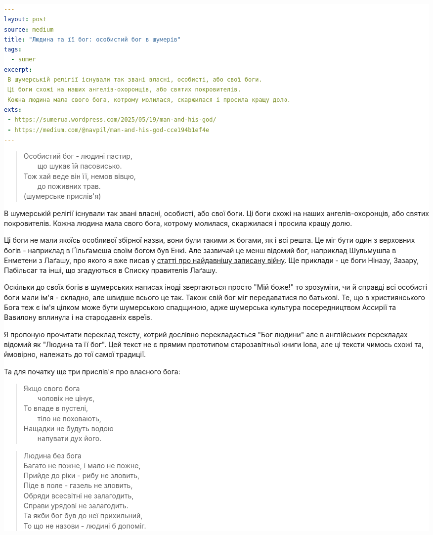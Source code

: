 ```yaml
---
layout: post
source: medium
title: "Людина та її бог: особистий бог в шумерів"
tags:
  - sumer
excerpt: 
 В шумерській релігії існували так звані власні, особисті, або свої боги.
 Ці боги схожі на наших ангелів-охоронців, або святих покровителів.
 Кожна людина мала свого бога, котрому молилася, скаржилася і просила кращу долю.
exts:
 - https://sumerua.wordpress.com/2025/05/19/man-and-his-god/
 - https://medium.com/@navpil/man-and-his-god-cce194b1ef4e
---
```

 > Особистий бог - людині пастир,  
  що шукає їй пасовисько.  
 > Тож хай веде він її, немов вівцю,  
  до поживних трав.  
 > (шумерське прислів'я)  

В шумерській релігії існували так звані власні, особисті, або свої боги.
Ці боги схожі на наших ангелів-охоронців, або святих покровителів.
Кожна людина мала свого бога, котрому молилася, скаржилася і просила кращу долю.

Ці боги не мали якоїсь особливої збірної назви, вони були такими ж богами, як і всі решта.
Це міг бути один з верховних богів - наприклад в Ґільґамеша своїм богом був Енкі.
Але зазвичай це менш відомий бог, наприклад Шульмушпа в Енметени з Лаґашу, про якого я вже писав у [статті про найдавнішу записану війну](https://medium.com/@navpil/umma-lagash-war-bc2d2c78242e).
Ще приклади - це боги Ніназу, Зазару, Пабільсаг та інші, що згадуються в Списку правителів Лаґашу.

Оскільки до своїх богів в шумерських написах іноді звертаються просто "Мій боже!" то зрозуміти, чи й справді всі особисті боги мали ім'я - складно, але швидше всього це так.
Також свій бог міг передаватися по батькові.
Те, що в християнського Бога теж є ім'я цілком може бути шумерською спадщиною, адже шумерська культура посередництвом Ассирії та Вавилону вплинула і на стародавніх євреїв. 

Я пропоную прочитати переклад тексту, котрий дослівно перекладається "Бог людини" але в англійських перекладах відомий як "Людина та її бог".
Цей текст не є прямим прототипом старозавітньої книги Іова, але ці тексти чимось схожі та, ймовірно, належать до тої самої традиції.

Та для початку ще три прислів'я про власного бога:

 > Якщо свого бога  
  чоловік не цінує,  
 > То впаде в пустелі,  
  тіло не поховають,  
 > Нащадки не будуть водою  
  напувати дух його.

 > Людина без бога  
 > Багато не пожне, і мало не пожне,  
 > Прийде до ріки - рибу не зловить,  
 > Піде в поле - газель не зловить,  
 > Обряди всесвітні не залагодить,  
 > Справи урядові не залагодить.  
 > Та якби бог був до неї прихильний,  
 > То що не назови - людині б допоміг.
